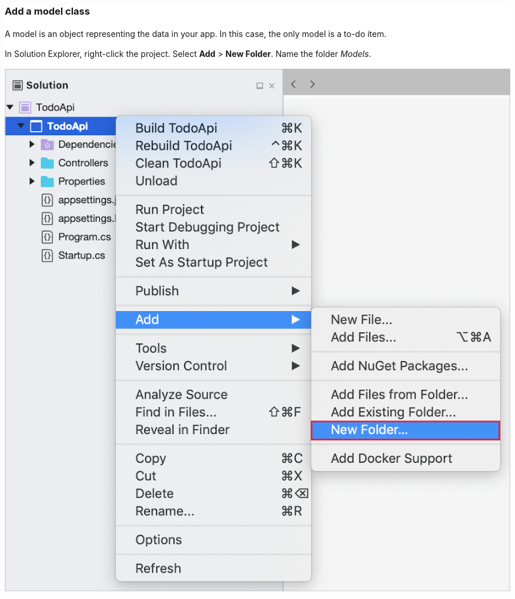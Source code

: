 ### Add a model class

A model is an object representing the data in your app. In this case, the only model is a to-do item.

In Solution Explorer, right-click the project. Select **Add** > **New Folder**. Name the folder *Models*.

![new folder](first-web-api-mac/_static/folder.png)

